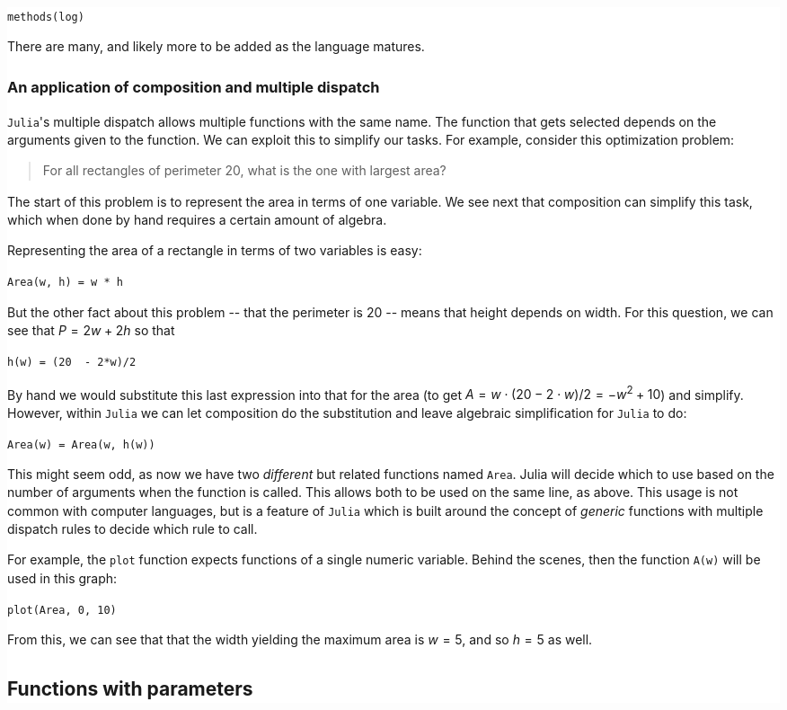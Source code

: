 
```
methods(log)
```

There are many, and likely more to be added as the language matures.


### An application of composition and multiple dispatch

`Julia`'s multiple dispatch allows multiple functions with the same name. The function that gets selected depends on the arguments given to the function. We can exploit this to simplify our tasks. For example, consider this optimization problem:

> For all rectangles of perimeter 20, what is the one with largest area?

The start of this problem is to represent the area in terms of one variable. We see next that composition can simplify this task, which when done by hand requires a certain amount of algebra.

Representing the area of a rectangle in terms of two variables is easy:

```
Area(w, h) = w * h
```

But the other fact about this problem -- that the perimeter is 20 -- means that height depends on width. For this question, we can see that $P=2w + 2h$ so that

```
h(w) = (20  - 2*w)/2
```

By hand we would substitute this last expression into that for the
area (to get $A=w\cdot (20-2 \cdot w)/2 = -w^2 + 10$) and simplify. However, within `Julia`
we can let composition do the substitution and leave algebraic
simplification for `Julia` to do:


```
Area(w) = Area(w, h(w))
```

This might seem odd, as now we have two *different* but related
functions named `Area`. Julia will decide which to use based on the
number of arguments when the function is called. This allows both to
be used on the same line, as above. This usage is not common with
computer languages, but is a feature of `Julia` which is built around
the concept of *generic* functions with multiple dispatch rules to
decide which rule to call.


For example, the `plot` function expects functions of a single numeric
variable. Behind the scenes, then the function `A(w)` will be used in this graph:

```
plot(Area, 0, 10)
```

From this, we can see that that the width yielding the maximum area is $w=5$, and so $h=5$ as well.

## Functions with parameters
